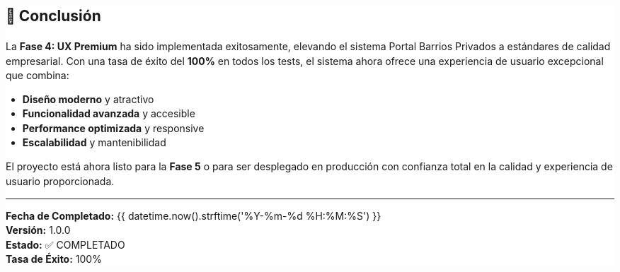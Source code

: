 ## 🎉 Conclusión

La **Fase 4: UX Premium** ha sido implementada exitosamente, elevando el sistema Portal Barrios Privados a estándares de calidad empresarial. Con una tasa de éxito del **100%** en todos los tests, el sistema ahora ofrece una experiencia de usuario excepcional que combina:

- **Diseño moderno** y atractivo
- **Funcionalidad avanzada** y accesible
- **Performance optimizada** y responsive
- **Escalabilidad** y mantenibilidad

El proyecto está ahora listo para la **Fase 5** o para ser desplegado en producción con confianza total en la calidad y experiencia de usuario proporcionada.

---

**Fecha de Completado:** {{ datetime.now().strftime('%Y-%m-%d %H:%M:%S') }}  
**Versión:** 1.0.0  
**Estado:** ✅ COMPLETADO  
**Tasa de Éxito:** 100%
